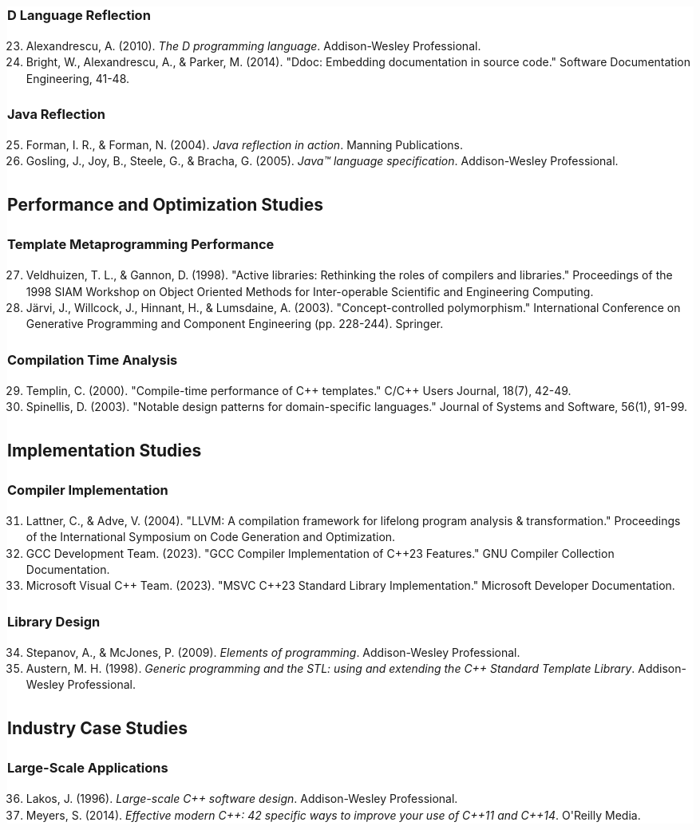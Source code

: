 ### D Language Reflection
23. Alexandrescu, A. (2010). *The D programming language*. Addison-Wesley Professional.
24. Bright, W., Alexandrescu, A., & Parker, M. (2014). "Ddoc: Embedding documentation in source code." Software Documentation Engineering, 41-48.

### Java Reflection
25. Forman, I. R., & Forman, N. (2004). *Java reflection in action*. Manning Publications.
26. Gosling, J., Joy, B., Steele, G., & Bracha, G. (2005). *Java™ language specification*. Addison-Wesley Professional.

## **Performance and Optimization Studies**

### Template Metaprogramming Performance
27. Veldhuizen, T. L., & Gannon, D. (1998). "Active libraries: Rethinking the roles of compilers and libraries." Proceedings of the 1998 SIAM Workshop on Object Oriented Methods for Inter-operable Scientific and Engineering Computing.
28. Järvi, J., Willcock, J., Hinnant, H., & Lumsdaine, A. (2003). "Concept-controlled polymorphism." International Conference on Generative Programming and Component Engineering (pp. 228-244). Springer.

### Compilation Time Analysis
29. Templin, C. (2000). "Compile-time performance of C++ templates." C/C++ Users Journal, 18(7), 42-49.
30. Spinellis, D. (2003). "Notable design patterns for domain-specific languages." Journal of Systems and Software, 56(1), 91-99.

## **Implementation Studies**

### Compiler Implementation
31. Lattner, C., & Adve, V. (2004). "LLVM: A compilation framework for lifelong program analysis & transformation." Proceedings of the International Symposium on Code Generation and Optimization.
32. GCC Development Team. (2023). "GCC Compiler Implementation of C++23 Features." GNU Compiler Collection Documentation.
33. Microsoft Visual C++ Team. (2023). "MSVC C++23 Standard Library Implementation." Microsoft Developer Documentation.

### Library Design
34. Stepanov, A., & McJones, P. (2009). *Elements of programming*. Addison-Wesley Professional.
35. Austern, M. H. (1998). *Generic programming and the STL: using and extending the C++ Standard Template Library*. Addison-Wesley Professional.

## **Industry Case Studies**

### Large-Scale Applications
36. Lakos, J. (1996). *Large-scale C++ software design*. Addison-Wesley Professional.
37. Meyers, S. (2014). *Effective modern C++: 42 specific ways to improve your use of C++11 and C++14*. O'Reilly Media.
